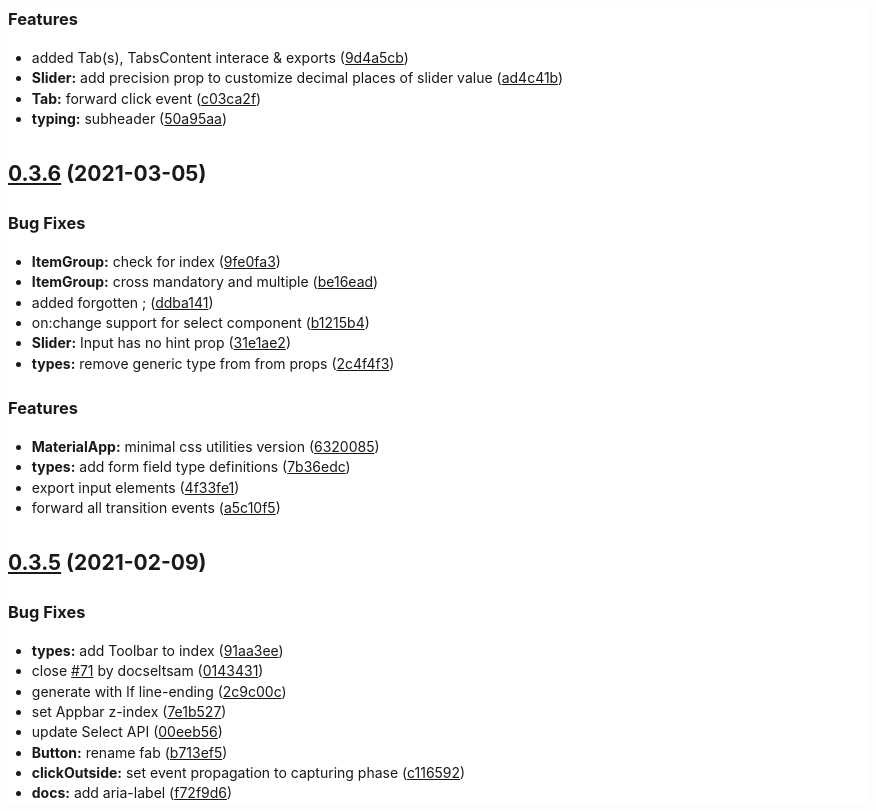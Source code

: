 ### Features

- added Tab(s), TabsContent interace & exports ([9d4a5cb](https://github.com/TheComputerM/svelte-materialify/commit/9d4a5cbe6871e5f7357a5dfc43ffd3b520997359))
- **Slider:** add precision prop to customize decimal places of slider value ([ad4c41b](https://github.com/TheComputerM/svelte-materialify/commit/ad4c41b2c550fb0dd31e24bb174bb4cfc3fd8274))
- **Tab:** forward click event ([c03ca2f](https://github.com/TheComputerM/svelte-materialify/commit/c03ca2f845b95e67a4f4976ee62c8941c6fa8843))
- **typing:** subheader ([50a95aa](https://github.com/TheComputerM/svelte-materialify/commit/50a95aa7fa1702378d5e57673d14e6b301b07dc2))

## [0.3.6](https://github.com/TheComputerM/svelte-materialify/compare/v0.3.5...v0.3.6) (2021-03-05)

### Bug Fixes

- **ItemGroup:** check for index ([9fe0fa3](https://github.com/TheComputerM/svelte-materialify/commit/9fe0fa3d15afe09535a80e55e609bf966cdc4818))
- **ItemGroup:** cross mandatory and multiple ([be16ead](https://github.com/TheComputerM/svelte-materialify/commit/be16ead9dbc9933c8f841a42a49382ec80f213fa))
- added forgotten ; ([ddba141](https://github.com/TheComputerM/svelte-materialify/commit/ddba141bf852b49ae03d4060b2d30573758da4ad))
- on:change support for select component ([b1215b4](https://github.com/TheComputerM/svelte-materialify/commit/b1215b498670aac48a3351c69912c8a6b6fe80a8))
- **Slider:** Input has no hint prop ([31e1ae2](https://github.com/TheComputerM/svelte-materialify/commit/31e1ae2426578e5627d9bd08277724fa5da42082))
- **types:** remove generic type from from props ([2c4f4f3](https://github.com/TheComputerM/svelte-materialify/commit/2c4f4f3f0085cdbccb94a385e999601d204dfa62))

### Features

- **MaterialApp:** minimal css utilities version ([6320085](https://github.com/TheComputerM/svelte-materialify/commit/6320085f5a44242e168369c65bcd3cdc116d6475))
- **types:** add form field type definitions ([7b36edc](https://github.com/TheComputerM/svelte-materialify/commit/7b36edc3291817c5bf6c81269af6ea0579887488))
- export input elements ([4f33fe1](https://github.com/TheComputerM/svelte-materialify/commit/4f33fe1886463e4f3606e81be5573dc164bba667))
- forward all transition events ([a5c10f5](https://github.com/TheComputerM/svelte-materialify/commit/a5c10f535e27f91c1789614f4c4f62cef55ee892))

## [0.3.5](https://github.com/TheComputerM/svelte-materialify/compare/v0.3.4...v0.3.5) (2021-02-09)

### Bug Fixes

- **types:** add Toolbar to index ([91aa3ee](https://github.com/TheComputerM/svelte-materialify/commit/91aa3ee9617965c9f20ae4458c3a9a501064ccbc))
- close [#71](https://github.com/TheComputerM/svelte-materialify/issues/71) by docseltsam ([0143431](https://github.com/TheComputerM/svelte-materialify/commit/0143431073bab43f6303a8250d04932b82dbd5c3))
- generate with lf line-ending ([2c9c00c](https://github.com/TheComputerM/svelte-materialify/commit/2c9c00c4e71c8e720cfd593ca50daaddf28f9623))
- set Appbar z-index ([7e1b527](https://github.com/TheComputerM/svelte-materialify/commit/7e1b527227de88835950cf905c9a06cccccbc6e0))
- update Select API ([00eeb56](https://github.com/TheComputerM/svelte-materialify/commit/00eeb5692c33c3a52c2ce0109837a428ab68da86))
- **Button:** rename fab ([b713ef5](https://github.com/TheComputerM/svelte-materialify/commit/b713ef5d54ef127d450161513f2ef8ee75ea1333))
- **clickOutside:** set event propagation to capturing phase ([c116592](https://github.com/TheComputerM/svelte-materialify/commit/c1165924c3d8cd0631e9fbd1599e57bc90a3e35b))
- **docs:** add aria-label ([f72f9d6](https://github.com/TheComputerM/svelte-materialify/commit/f72f9d60189a0514d31a64fbc47c3c706eb99f9f))